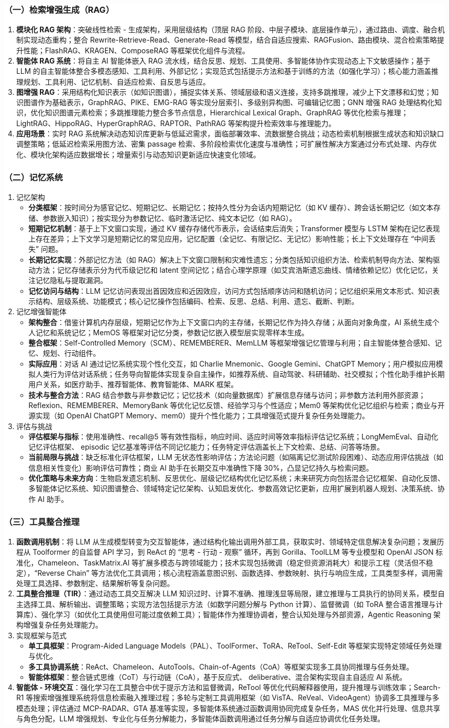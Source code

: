 ### （一）检索增强生成（RAG）

1. **模块化 RAG 架构**：突破线性检索 - 生成架构，采用层级结构（顶层 RAG 阶段、中层子模块、底层操作单元），通过路由、调度、融合机制实现动态重构；整合 Rewrite-Retrieve-Read、Generate-Read 等模型，结合自适应搜索、RAGFusion、路由模块、混合检索策略提升性能；FlashRAG、KRAGEN、ComposeRAG 等框架优化组件与流程。
2. **智能体 RAG 系统**：将自主 AI 智能体嵌入 RAG 流水线，结合反思、规划、工具使用、多智能体协作实现动态上下文敏感操作；基于 LLM 的自主智能体整合多模态感知、工具利用、外部记忆；实现范式包括提示方法和基于训练的方法（如强化学习）；核心能力涵盖推理规划、工具利用、记忆机制、自适应检索、自反思与适应。
3. **图增强 RAG**：采用结构化知识表示（如知识图谱），捕捉实体关系、领域层级和语义连接，支持多跳推理，减少上下文漂移和幻觉；知识图谱作为基础表示，GraphRAG、PIKE、EMG-RAG 等实现分层索引、多级别异构图、可编辑记忆图；GNN 增强 RAG 处理结构化知识，优化知识图谱元素检索；多跳推理能力整合多节点信息，Hierarchical Lexical Graph、GraphRAG 等优化检索与推理；LightRAG、HippoRAG、HyperGraphRAG、RAPTOR、PathRAG 等架构提升检索效率与推理能力。
4. **应用场景**：实时 RAG 系统解决动态知识库更新与低延迟需求，面临部署效率、流数据整合挑战；动态检索机制根据生成状态和知识缺口调整策略；低延迟检索采用图方法、密集 passage 检索、多阶段检索优化速度与准确性；可扩展性解决方案通过分布式处理、内存优化、模块化架构适应数据增长；增量索引与动态知识更新适应快速变化领域。

### （二）记忆系统

1. 记忆架构
   - **分类框架**：按时间分为感官记忆、短期记忆、长期记忆；按持久性分为会话内短期记忆（如 KV 缓存）、跨会话长期记忆（如文本存储、参数嵌入知识）；按实现分为参数记忆、临时激活记忆、纯文本记忆（如 RAG）。
   - **短期记忆机制**：基于上下文窗口实现，通过 KV 缓存存储代币表示，会话结束后消失；Transformer 模型与 LSTM 架构在记忆表现上存在差异；上下文学习是短期记忆的常见应用，记忆配置（全记忆、有限记忆、无记忆）影响性能；长上下文处理存在 “中间丢失” 问题。
   - **长期记忆实现**：外部记忆方法（如 RAG）解决上下文窗口限制和灾难性遗忘；分类包括知识组织方法、检索机制导向方法、架构驱动方法；记忆存储表示分为代币级记忆和 latent 空间记忆；结合心理学原理（如艾宾浩斯遗忘曲线、情绪依赖记忆）优化记忆，关注记忆隐私与提取漏洞。
   - **记忆访问与结构**：LLM 记忆访问表现出首因效应和近因效应，访问方式包括顺序访问和随机访问；记忆组织采用文本形式、知识表示结构、层级系统、功能模式；核心记忆操作包括编码、检索、反思、总结、利用、遗忘、截断、判断。
2. 记忆增强智能体
   - **架构整合**：借鉴计算机内存层级，短期记忆作为上下文窗口内的主存储，长期记忆作为持久存储；从面向对象角度，AI 系统生成个人记忆和系统记忆；MemOS 等框架对记忆分类，参数记忆嵌入模型层实现零样本生成。
   - **整合框架**：Self-Controlled Memory（SCM）、REMEMBERER、MemLLM 等框架增强记忆管理与利用；自主智能体整合感知、记忆、规划、行动组件。
   - **实际应用**：对话 AI 通过记忆系统实现个性化交互，如 Charlie Mnemonic、Google Gemini、ChatGPT Memory；用户模拟应用模拟人类行为评估对话系统；任务导向智能体实现复杂自主操作，如推荐系统、自动驾驶、科研辅助、社交模拟；个性化助手维护长期用户关系，如医疗助手、推荐智能体、教育智能体、MARK 框架。
   - **技术与整合方法**：RAG 结合参数与非参数记忆；记忆技术（如向量数据库）扩展信息存储与访问；非参数方法利用外部资源；Reflexion、REMEMBERER、MemoryBank 等优化记忆反馈、经验学习与个性适应；Mem0 等架构优化记忆组织与检索；商业与开源实现（如 OpenAI ChatGPT Memory、mem0）提升个性化能力；工具增强范式提升复杂任务处理能力。
3. 评估与挑战
   - **评估框架与指标**：使用准确性、recall@5 等有效性指标，响应时间、适应时间等效率指标评估记忆系统；LongMemEval、自动化记忆评估框架、 episodic 记忆基准等评估不同记忆能力；任务特定评估涵盖长上下文检索、总结、问答等场景。
   - **当前局限与挑战**：缺乏标准化评估框架，LLM 无状态性影响评估；方法论问题（如隔离记忆测试阶段困难）、动态应用评估挑战（如信息相关性变化）影响评估可靠性；商业 AI 助手在长期交互中准确性下降 30%，凸显记忆持久与检索问题。
   - **优化策略与未来方向**：生物启发遗忘机制、反思优化、层级记忆结构优化记忆系统；未来研究方向包括混合记忆框架、自动化反馈、多智能体记忆系统、知识图谱整合、领域特定记忆架构、认知启发优化、参数高效记忆更新，应用扩展到机器人规划、决策系统、协作 AI 助手。

### （三）工具整合推理

1. **函数调用机制**：将 LLM 从生成模型转变为交互智能体，通过结构化输出调用外部工具，获取实时、领域特定信息解决复杂问题；发展历程从 Toolformer 的自监督 API 学习，到 ReAct 的 “思考 - 行动 - 观察” 循环，再到 Gorilla、ToolLLM 等专业模型和 OpenAI JSON 标准化，Chameleon、TaskMatrix.AI 等扩展多模态与跨领域能力；技术实现包括微调（稳定但资源消耗大）和提示工程（灵活但不稳定），“Reverse Chain” 等方法优化工具调用；核心流程涵盖意图识别、函数选择、参数映射、执行与响应生成，工具类型多样，调用需处理工具选择、参数制定、结果解析等复杂问题。
2. **工具整合推理（TIR）**：通过动态工具交互解决 LLM 知识过时、计算不准确、推理浅显等局限，建立推理与工具执行的协同关系，模型自主选择工具、解析输出、调整策略；实现方法包括提示方法（如数学问题分解与 Python 计算）、监督微调（如 ToRA 整合语言推理与计算库）、强化学习（如优化工具使用但可能过度依赖工具）；智能体作为推理协调者，整合认知处理与外部资源，Agentic Reasoning 架构增强复杂任务处理能力。
3. 实现框架与范式
   - **单工具框架**：Program-Aided Language Models（PAL）、ToolFormer、ToRA、ReTool、Self-Edit 等框架实现特定领域任务处理与优化。
   - **多工具协调系统**：ReAct、Chameleon、AutoTools、Chain-of-Agents（CoA）等框架实现多工具协同推理与任务处理。
   - **智能体框架**：整合链式思维（CoT）与行动链（CoA），基于反应式、 deliberative、混合架构实现自主自适应 AI 系统。
4. **智能体 - 环境交互**：强化学习在工具整合中优于提示方法和监督微调，ReTool 等优化代码解释器使用，提升推理与训练效率；Search-R1 等搜索增强推理系统将信息检索融入推理过程；多轮与定制工具调用框架（如 VisTA、ReVeal、VideoAgent）协调多工具推理与多模态处理；评估通过 MCP-RADAR、GTA 基准等实现，多智能体系统通过函数调用协同完成复杂任务，MAS 优化并行处理、信息共享与角色分配，LLM 增强规划、专业化与任务分解能力，多智能体函数调用通过任务分解与自适应协调优化任务处理。
